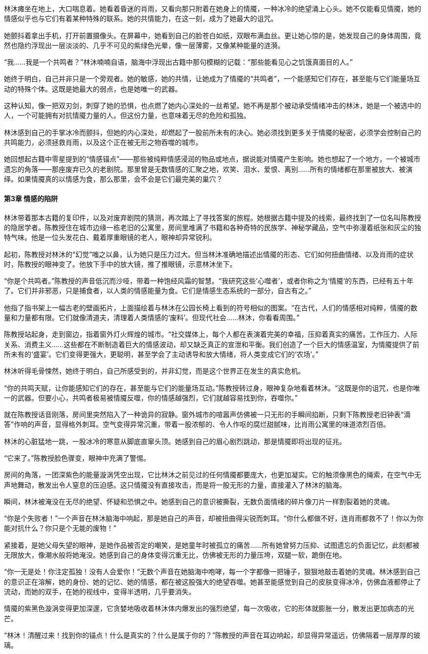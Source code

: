 林沐瘫坐在地上，大口喘息着。她看着昏迷的肖雨，又看向那只附着在她身上的情魇，一种冰冷的绝望涌上心头。她不仅能看见情魇，她的情感似乎也与它们有着某种特殊的联系。她的共情能力，在这一刻，成为了她最大的诅咒。

她颤抖着拿出手机，打开前置摄像头。在屏幕中，她看到自己的脸苍白如纸，双眼布满血丝。更让她心惊的是，她发现自己的身体周围，竟然也隐约浮现出一层淡淡的、几乎不可见的紫绿色光晕，像一层薄雾，又像某种能量的涟漪。

“我……我是一个共鸣者？”林沐喃喃自语，脑海中浮现出古籍中那句模糊的记载：“那些能看见心之饥饿真面目的人。”

她终于明白，自己并非只是一个旁观者。她的敏感，她的共情，让她成为了情魇的“共鸣者”，一个能感知它们存在，甚至能与它们能量场互动的特殊个体。这既是她最大的弱点，也是她唯一的武器。

这种认知，像一把双刃剑，刺穿了她的恐惧，也点燃了她内心深处的一丝希望。她不再是那个被动承受情绪冲击的林沐，她是一个被选中的人，一个可能拥有对抗情魇力量的人。但这份力量，也意味着无尽的危险和孤独。

林沐感到自己的手掌冰冷而颤抖，但她的内心深处，却燃起了一股前所未有的决心。她必须找到更多关于情魇的秘密，必须学会控制自己的共鸣能力，必须拯救肖雨，以及这个正在被无形之物吞噬的城市。

她回想起古籍中零星提到的“情感锚点”——那些被纯粹情感浸润的物品或地点，据说能对情魇产生影响。她也想起了一个地方，一个被城市遗忘的角落——那座废弃已久的老剧院。那里曾是无数情感的汇聚之地，欢笑、泪水、爱恨、离别……所有的情绪都在那里被放大、被演绎。如果情魇真的以情感为食，那么那里，会不会是它们最完美的巢穴？

#### 第3章 情感的陷阱

林沐带着那本古籍的复印件，以及对废弃剧院的猜测，再次踏上了寻找答案的旅程。她根据古籍中提及的线索，最终找到了一位名叫陈教授的隐居学者。陈教授住在城市边缘一栋老旧的公寓里，房间里堆满了书籍和各种奇特的民族学、神秘学藏品，空气中弥漫着纸张和灰尘的独特气味。他是一位头发花白、戴着厚重眼镜的老人，眼神却异常锐利。

起初，陈教授对林沐的“幻觉”嗤之以鼻，认为她只是压力过大。但当林沐准确地描述出情魇的形态、它们如何扭曲情绪、以及肖雨的症状时，陈教授的眼神变了。他放下手中的放大镜，推了推眼镜，示意林沐坐下。

“你是个共鸣者。”陈教授的声音低沉而沙哑，带着一种饱经风霜的智慧。“我研究这些‘心噬者’，或者你称之为‘情魇’的东西，已经有五十年了。它们并非邪恶，只是捕食者，以人类的情感能量为食。它们是情感生态系统的一部分，自古有之。”

他指了指书架上一幅古老的壁画拓片，上面描绘着与林沐在公园长椅上看到的符号相似的图案。“在古代，人们的情感相对纯粹，情魇的数量和力量都有限。它们就像清道夫，清理着人类情感的‘废料’。但现代社会……林沐，你看看周围。”

陈教授站起身，走到窗边，指着窗外灯火辉煌的城市。“社交媒体上，每个人都在表演着完美的幸福，压抑着真实的痛苦。工作压力、人际关系、消费主义……这些都在不断制造着巨大的情感波动，却又缺乏真正的宣泄和平衡。我们创造了一个巨大的情感温室，为情魇提供了前所未有的‘盛宴’。它们变得更强大，更聪明，甚至学会了主动诱导和放大情绪，将人类变成它们的‘农场’。”

林沐听得毛骨悚然，她终于明白，自己所感受到的，并非幻觉，而是这个世界正在发生的真实危机。

“你的共鸣天赋，让你能感知它们的存在，甚至能与它们的能量场互动。”陈教授转过身，眼神复杂地看着林沐。“这既是你的诅咒，也是你唯一的武器。但要小心，共鸣者极易被情魇反噬，你的情感越强烈，它们就越容易找到你，吞噬你。”

就在陈教授话音刚落，房间里突然陷入了一种诡异的寂静。窗外城市的喧嚣声仿佛被一只无形的手瞬间掐断，只剩下陈教授老旧钟表“滴答”作响的声音，显得格外刺耳。空气变得异常沉重，带着一股浓郁的、令人作呕的腐烂甜腻味，比肖雨公寓里的味道浓烈百倍。

林沐的心脏猛地一跳，一股冰冷的寒意从脚底直窜头顶。她感到自己的眉心剧烈跳动，那是情魇即将出现的征兆。

“它来了。”陈教授脸色骤变，眼神中充满了警惕。

房间的角落，一团深紫色的能量漩涡凭空出现，它比林沐之前见过的任何情魇都要庞大，也更加凝实。它的触须像黑色的绳索，在空气中无声地舞动，散发出令人窒息的压迫感。这只情魇没有直接攻击，而是将一股无形的力量，直接灌入了林沐的脑海。

瞬间，林沐被淹没在无尽的绝望、怀疑和恐惧之中。她感到自己的意识被撕裂，无数负面情绪的碎片像刀片一样割裂着她的灵魂。

“你是个失败者！”一个声音在林沐脑海中响起，那是她自己的声音，却被扭曲得尖锐而刺耳。“你什么都做不好，连肖雨都救不了！你以为你能对抗什么？你只是个无能的废物！”

紧接着，是她父母失望的眼神，是她作品被否定的嘲笑，是她童年时被孤立的痛苦……所有她曾努力压抑、试图遗忘的负面记忆，此刻都被无限放大，像潮水般将她淹没。她感到自己的身体变得沉重无比，仿佛被无形的力量压垮，双腿一软，跪倒在地。

“你一无是处！你注定孤独！没有人会爱你！”无数个声音在她脑海中咆哮，每一个字都像一把锤子，狠狠地敲击着她的灵魂。林沐感到自己的意识正在溶解，她的身份、她的记忆、她的情感，都在被这股强大的绝望吞噬。她甚至能感觉到自己的皮肤变得冰冷，仿佛血液都停止了流动，而她的双手，在她的视线中，变得半透明，几乎要消失。

情魇的紫黑色漩涡变得更加深邃，它贪婪地吸收着林沐体内爆发出的强烈绝望，每一次吸收，它的形体就膨胀一分，散发出更加病态的光芒。

“林沐！清醒过来！找到你的锚点！什么是真实的？什么是属于你的？”陈教授的声音在耳边响起，却显得异常遥远，仿佛隔着一层厚厚的玻璃。
